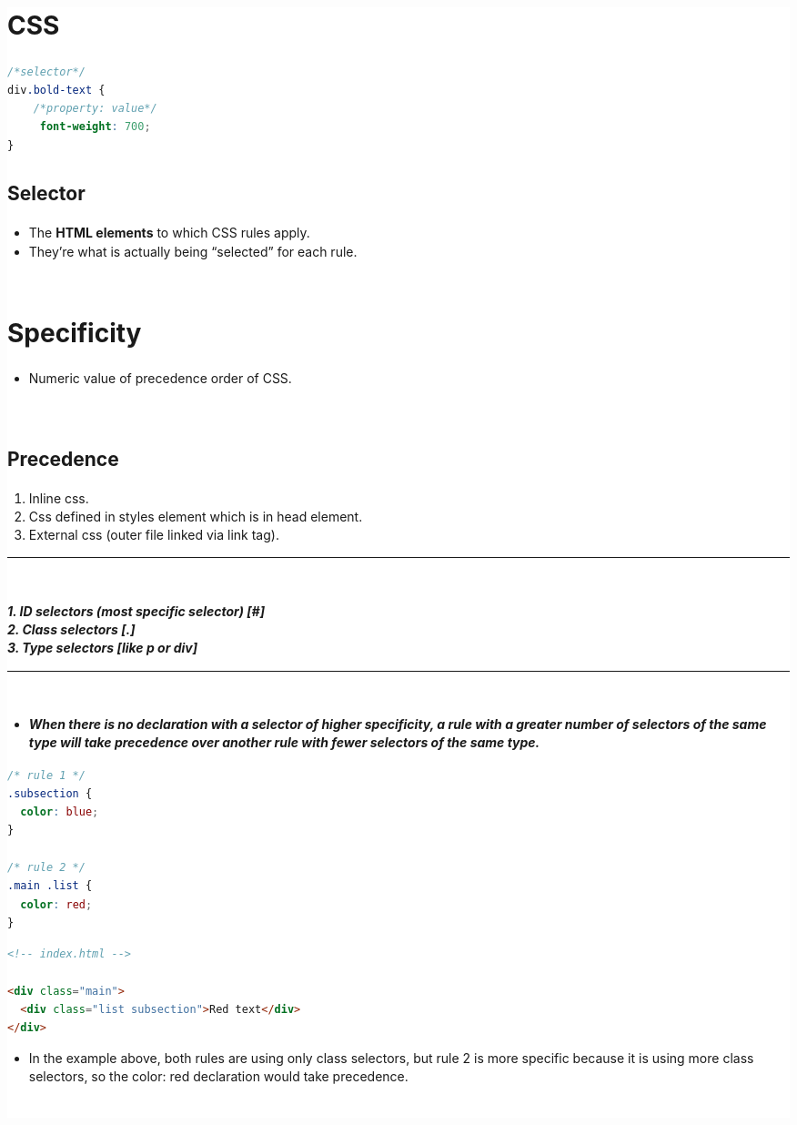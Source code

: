 # CSS

```css
/*selector*/
div.bold-text {
    /*property: value*/
     font-weight: 700;
}
```
## Selector
* The **HTML elements** to which CSS rules apply.
* They’re what is actually being “selected” for each rule.
<br><br>

# Specificity
* Numeric value of precedence order of CSS.
<br>

## Precedence

1. Inline css.
2. Css defined in styles element which is in head element.
3. External css (outer file linked via link tag).
<hr><br>

***1. ID selectors (most specific selector) [#]\
2. Class selectors [.]\
3. Type selectors [like p or div]***
<hr><br>

* ***When there is no declaration with a selector of higher specificity, a rule with a greater number of selectors of the same type will take precedence over another rule with fewer selectors of the same type.***
```css
/* rule 1 */
.subsection {
  color: blue;
}

/* rule 2 */
.main .list {
  color: red;
}
```
```html
<!-- index.html -->

<div class="main">
  <div class="list subsection">Red text</div>
</div>
```
* In the example above, both rules are using only class selectors, but rule 2 is more specific because it is using more class selectors, so the color: red declaration would take precedence.
<br>

